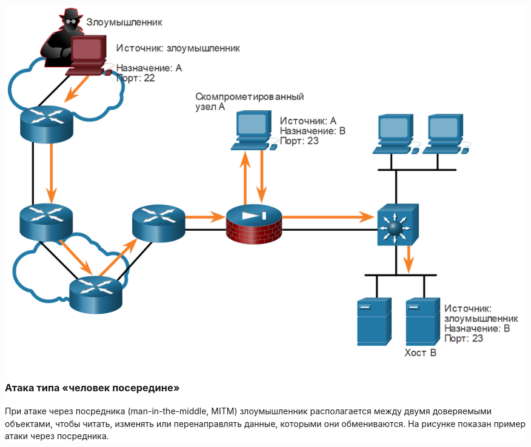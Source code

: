 ![](./assets/16.2.3-3.png)


### Атака типа «человек посередине»

При атаке через посредника (man-in-the-middle, MITM) злоумышленник располагается между двумя доверяемыми объектами, чтобы читать, изменять или перенаправлять данные, которыми они обмениваются. На рисунке показан пример атаки через посредника.
